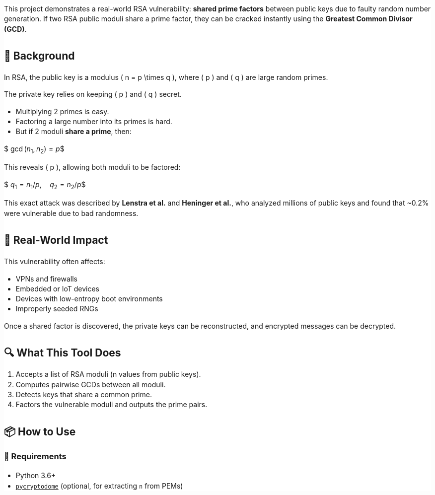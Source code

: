 This project demonstrates a real-world RSA vulnerability: **shared prime factors** between public keys due to faulty random number generation. If two RSA public moduli share a prime factor, they can be cracked instantly using the **Greatest Common Divisor (GCD)**.

## 🧠 Background

In RSA, the public key is a modulus \( n = p \times q \), where \( p \) and \( q \) are large random primes.

The private key relies on keeping \( p \) and \( q \) secret.

- Multiplying 2 primes is easy.
- Factoring a large number into its primes is hard.
- But if 2 moduli **share a prime**, then:
  
$$\
  \gcd(n_1, n_2) = p
\$$
  
  This reveals \( p \), allowing both moduli to be factored:
  
$$\
  q_1 = n_1 / p,\quad q_2 = n_2 / p
\$$

This exact attack was described by **Lenstra et al.** and **Heninger et al.**, who analyzed millions of public keys and found that ~0.2% were vulnerable due to bad randomness.

## 🚨 Real-World Impact

This vulnerability often affects:

- VPNs and firewalls
- Embedded or IoT devices
- Devices with low-entropy boot environments
- Improperly seeded RNGs

Once a shared factor is discovered, the private keys can be reconstructed, and encrypted messages can be decrypted.

## 🔍 What This Tool Does

1. Accepts a list of RSA moduli (n values from public keys).
2. Computes pairwise GCDs between all moduli.
3. Detects keys that share a common prime.
4. Factors the vulnerable moduli and outputs the prime pairs.

## 📦 How to Use

### 🔧 Requirements

- Python 3.6+
- [`pycryptodome`](https://pypi.org/project/pycryptodome/) (optional, for extracting `n` from PEMs)
